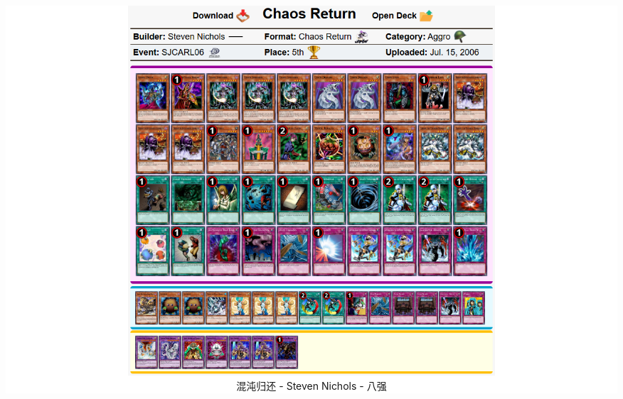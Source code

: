 
<center>
    <img src = "5-4.png"
         width = "60%">
    <br>
    混沌归还 - Steven Nichols - 八强
</center>